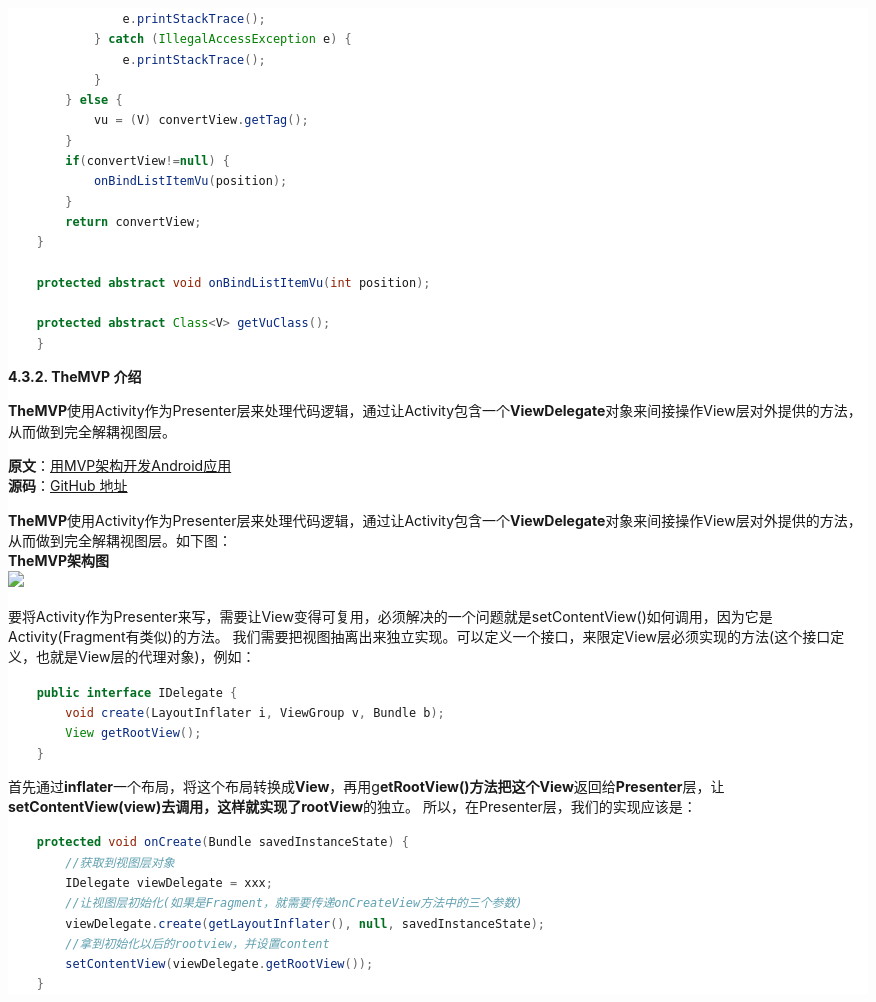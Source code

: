 ~~~java
                e.printStackTrace();
            } catch (IllegalAccessException e) {
                e.printStackTrace();
            }
        } else {
            vu = (V) convertView.getTag();
        }
        if(convertView!=null) {
            onBindListItemVu(position);
        }
        return convertView;
    }

    protected abstract void onBindListItemVu(int position);

    protected abstract Class<V> getVuClass();
    }
~~~


**4.3.2. TheMVP 介绍**


**TheMVP**使用Activity作为Presenter层来处理代码逻辑，通过让Activity包含一个**ViewDelegate**对象来间接操作View层对外提供的方法，从而做到完全解耦视图层。

**原文**：[用MVP架构开发Android应用](http://www.kymjs.com/code/2015/11/09/01/)   
**源码**：[GitHub 地址](https://github.com/kymjs/TheMVP)

**TheMVP**使用Activity作为Presenter层来处理代码逻辑，通过让Activity包含一个**ViewDelegate**对象来间接操作View层对外提供的方法，从而做到完全解耦视图层。如下图：     
**TheMVP架构图**     
![](http://kymjs.com/images/blog_image/20151029_1.png)

要将Activity作为Presenter来写，需要让View变得可复用，必须解决的一个问题就是setContentView()如何调用，因为它是Activity(Fragment有类似)的方法。
我们需要把视图抽离出来独立实现。可以定义一个接口，来限定View层必须实现的方法(这个接口定义，也就是View层的代理对象)，例如：

~~~java
    public interface IDelegate {
        void create(LayoutInflater i, ViewGroup v, Bundle b);
        View getRootView();
    }
~~~

首先通过**inflater**一个布局，将这个布局转换成**View**，再用g**etRootView()**方法把这个**View**返回给**Presenter**层，让**setContentView(view)**去调用，这样就实现了**rootView**的独立。
所以，在Presenter层，我们的实现应该是：  

~~~java      
    protected void onCreate(Bundle savedInstanceState) {
        //获取到视图层对象
        IDelegate viewDelegate = xxx;
        //让视图层初始化(如果是Fragment，就需要传递onCreateView方法中的三个参数)
        viewDelegate.create(getLayoutInflater(), null, savedInstanceState);
        //拿到初始化以后的rootview，并设置content
        setContentView(viewDelegate.getRootView());
    }
~~~
